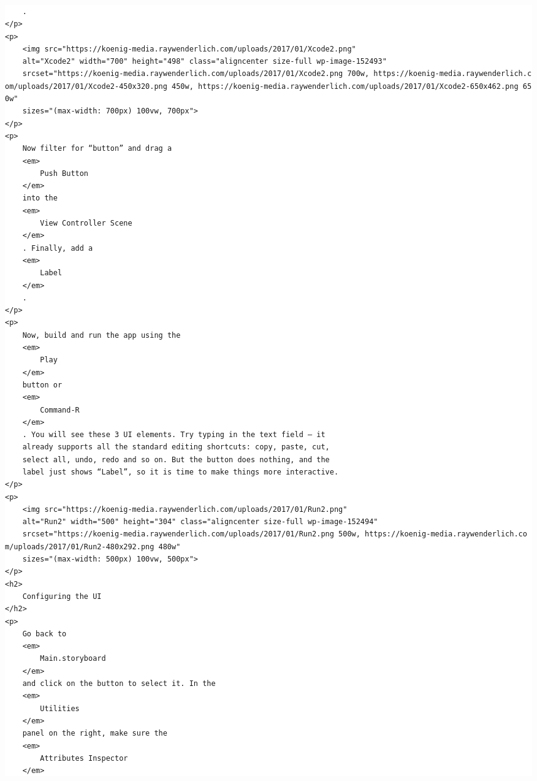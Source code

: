         .
    </p>
    <p>
        <img src="https://koenig-media.raywenderlich.com/uploads/2017/01/Xcode2.png"
        alt="Xcode2" width="700" height="498" class="aligncenter size-full wp-image-152493"
        srcset="https://koenig-media.raywenderlich.com/uploads/2017/01/Xcode2.png 700w, https://koenig-media.raywenderlich.com/uploads/2017/01/Xcode2-450x320.png 450w, https://koenig-media.raywenderlich.com/uploads/2017/01/Xcode2-650x462.png 650w"
        sizes="(max-width: 700px) 100vw, 700px">
    </p>
    <p>
        Now filter for “button” and drag a
        <em>
            Push Button
        </em>
        into the
        <em>
            View Controller Scene
        </em>
        . Finally, add a
        <em>
            Label
        </em>
        .
    </p>
    <p>
        Now, build and run the app using the
        <em>
            Play
        </em>
        button or
        <em>
            Command-R
        </em>
        . You will see these 3 UI elements. Try typing in the text field – it
        already supports all the standard editing shortcuts: copy, paste, cut,
        select all, undo, redo and so on. But the button does nothing, and the
        label just shows “Label”, so it is time to make things more interactive.
    </p>
    <p>
        <img src="https://koenig-media.raywenderlich.com/uploads/2017/01/Run2.png"
        alt="Run2" width="500" height="304" class="aligncenter size-full wp-image-152494"
        srcset="https://koenig-media.raywenderlich.com/uploads/2017/01/Run2.png 500w, https://koenig-media.raywenderlich.com/uploads/2017/01/Run2-480x292.png 480w"
        sizes="(max-width: 500px) 100vw, 500px">
    </p>
    <h2>
        Configuring the UI
    </h2>
    <p>
        Go back to
        <em>
            Main.storyboard
        </em>
        and click on the button to select it. In the
        <em>
            Utilities
        </em>
        panel on the right, make sure the
        <em>
            Attributes Inspector
        </em>